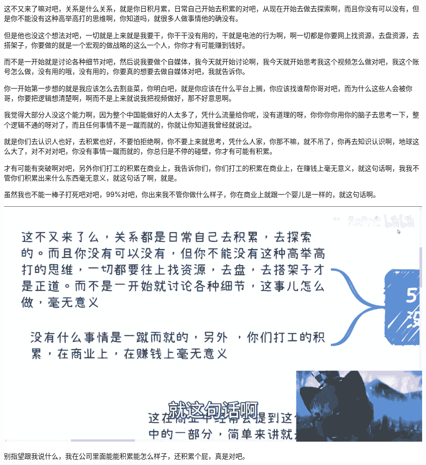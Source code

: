 这不又来了嘛对吧，关系是什么关系，就是你日积月累，日常自己开始去积累的对吧，从现在开始去做去探索啊，而且你没有可以没有，但是你不能没有这种高举高打的思维啊，你知道吗，就很多人做事情他的确没有。

但是他也没这个想法对吧，一切就是上来就是我要干，你干干没有用的，干就是电池的行为啊，啊一切都是你要网上找资源，去盘资源，去搭架子，你要做的就是一个宏观的做战略的这么一个人，你你才有可能赚到钱好。

而不是一开始就是讨论各种细节对吧，然后说我要做个自媒体，我今天就开始讨论啊，我今天就开始思考我这个视频怎么做对吧，我这个账号怎么做，没有用的哦，没有用的，你要真的想要去做自媒体对吧，我就告诉你。

你一开始第一步想的就是我应该怎么去割韭菜，你明白吧，就是你应该在什么平台上搁，你应该找谁帮你哥对吧，而为什么这些人会被你哥，你要把逻辑想清楚啊，啊而不是上来就说我把视频做好，那不好意思啊。

我觉得大部分人没这个能力啊，因为整个中国能做好的人太多了，凭什么流量给你呢，没有道理的呀，你你你你用你的脑子去思考一下，整个逻辑不通的呀对了，而且任何事情不是一蹴而就的，你就让你知道我曾经就说过。

就是你们去认识人也好，去积累也好，不要怕拒绝啊，你不要上来就思考，凭什么人家，你那不嘛，就不吊了，你再去知识认识啊，地球这么大了，对不对对吧，你没有事情一蹴而就的，你总归是不停的碰壁，你才有可能有积累。

才有可能有突破啊对吧，另外你们打工的积累在商业上，我告诉你们，你们打工的积累在商业上，在赚钱上毫无意义，就这句话啊，我我不管你们积累出来什么东西毫无意义，就这句话了啊，就是。

虽然我也不能一棒子打死吧对吧，99%对吧，你出来我不管你做什么样子，你在商业上就跟一个婴儿是一样的，就这句话啊。



![](img/097256956d266700d4c1655ecc557979_47.png)

别指望跟我说什么，我在公司里面能能积累能怎么样子，还积累个屁，真是对吧。
